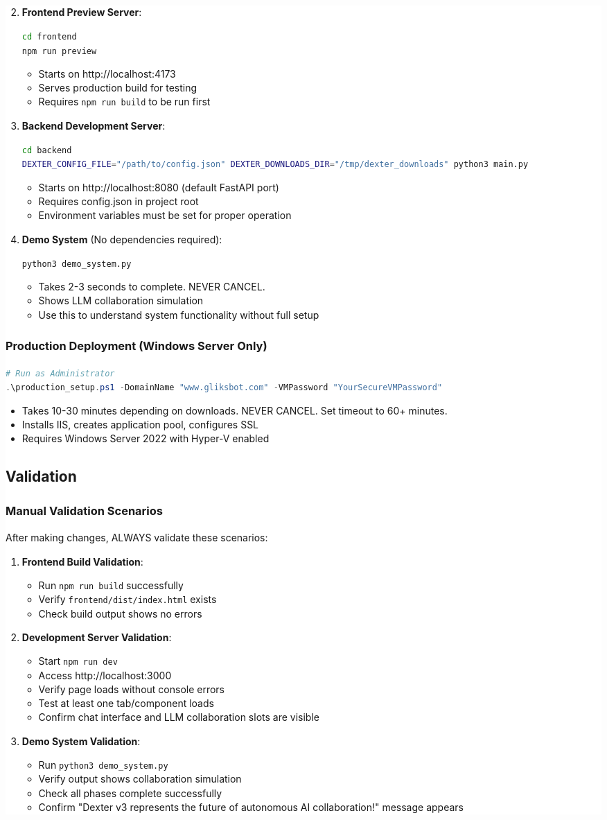 2. **Frontend Preview Server**:
   ```bash
   cd frontend
   npm run preview
   ```
   - Starts on http://localhost:4173
   - Serves production build for testing
   - Requires `npm run build` to be run first

3. **Backend Development Server**:
   ```bash
   cd backend
   DEXTER_CONFIG_FILE="/path/to/config.json" DEXTER_DOWNLOADS_DIR="/tmp/dexter_downloads" python3 main.py
   ```
   - Starts on http://localhost:8080 (default FastAPI port)
   - Requires config.json in project root
   - Environment variables must be set for proper operation

4. **Demo System** (No dependencies required):
   ```bash
   python3 demo_system.py
   ```
   - Takes 2-3 seconds to complete. NEVER CANCEL.
   - Shows LLM collaboration simulation
   - Use this to understand system functionality without full setup

### Production Deployment (Windows Server Only)
```powershell
# Run as Administrator
.\production_setup.ps1 -DomainName "www.gliksbot.com" -VMPassword "YourSecureVMPassword"
```
- Takes 10-30 minutes depending on downloads. NEVER CANCEL. Set timeout to 60+ minutes.
- Installs IIS, creates application pool, configures SSL
- Requires Windows Server 2022 with Hyper-V enabled

## Validation

### Manual Validation Scenarios
After making changes, ALWAYS validate these scenarios:

1. **Frontend Build Validation**:
   - Run `npm run build` successfully
   - Verify `frontend/dist/index.html` exists
   - Check build output shows no errors

2. **Development Server Validation**:
   - Start `npm run dev` 
   - Access http://localhost:3000
   - Verify page loads without console errors
   - Test at least one tab/component loads
   - Confirm chat interface and LLM collaboration slots are visible

3. **Demo System Validation**:
   - Run `python3 demo_system.py`
   - Verify output shows collaboration simulation
   - Check all phases complete successfully
   - Confirm "Dexter v3 represents the future of autonomous AI collaboration!" message appears
